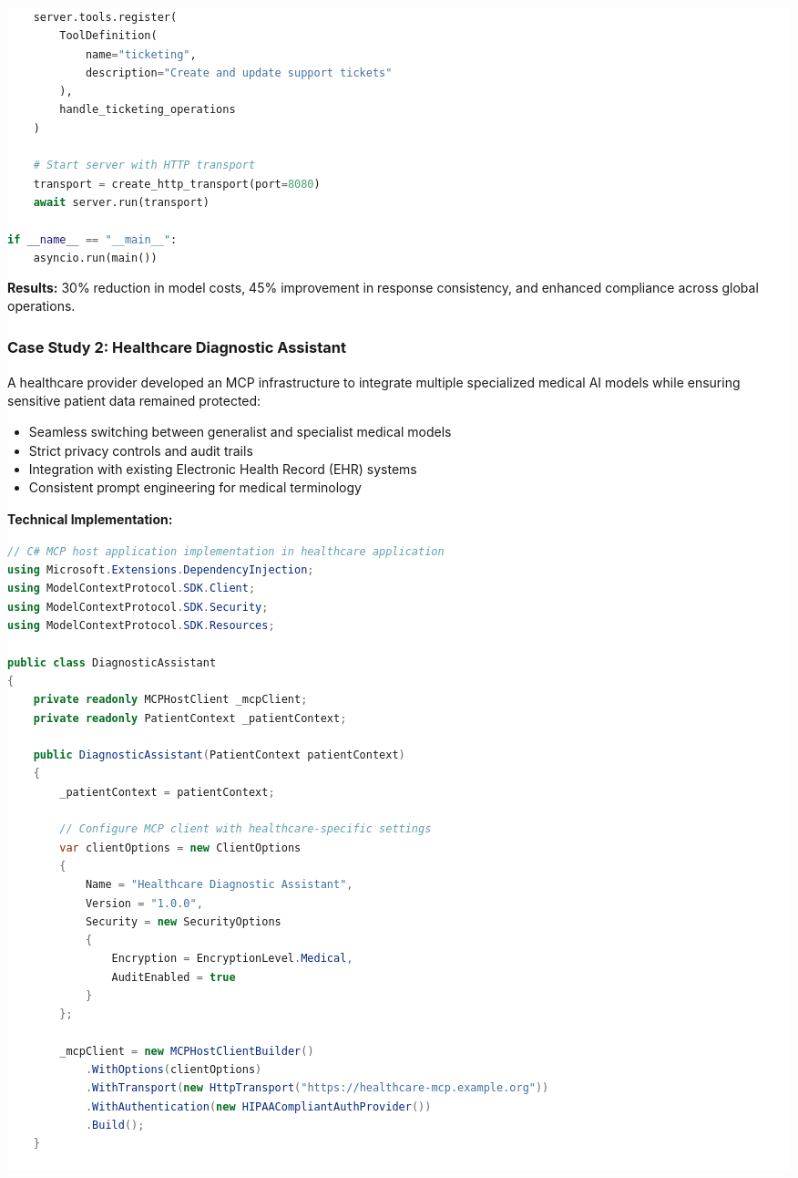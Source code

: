```python
    server.tools.register(
        ToolDefinition(
            name="ticketing",
            description="Create and update support tickets"
        ),
        handle_ticketing_operations
    )
    
    # Start server with HTTP transport
    transport = create_http_transport(port=8080)
    await server.run(transport)

if __name__ == "__main__":
    asyncio.run(main())
```

**Results:** 30% reduction in model costs, 45% improvement in response consistency, and enhanced compliance across global operations.

### Case Study 2: Healthcare Diagnostic Assistant

A healthcare provider developed an MCP infrastructure to integrate multiple specialized medical AI models while ensuring sensitive patient data remained protected:

- Seamless switching between generalist and specialist medical models
- Strict privacy controls and audit trails
- Integration with existing Electronic Health Record (EHR) systems
- Consistent prompt engineering for medical terminology

**Technical Implementation:**
```csharp
// C# MCP host application implementation in healthcare application
using Microsoft.Extensions.DependencyInjection;
using ModelContextProtocol.SDK.Client;
using ModelContextProtocol.SDK.Security;
using ModelContextProtocol.SDK.Resources;

public class DiagnosticAssistant
{
    private readonly MCPHostClient _mcpClient;
    private readonly PatientContext _patientContext;
    
    public DiagnosticAssistant(PatientContext patientContext)
    {
        _patientContext = patientContext;
        
        // Configure MCP client with healthcare-specific settings
        var clientOptions = new ClientOptions
        {
            Name = "Healthcare Diagnostic Assistant",
            Version = "1.0.0",
            Security = new SecurityOptions
            {
                Encryption = EncryptionLevel.Medical,
                AuditEnabled = true
            }
        };
        
        _mcpClient = new MCPHostClientBuilder()
            .WithOptions(clientOptions)
            .WithTransport(new HttpTransport("https://healthcare-mcp.example.org"))
            .WithAuthentication(new HIPAACompliantAuthProvider())
            .Build();
    }
    
```
